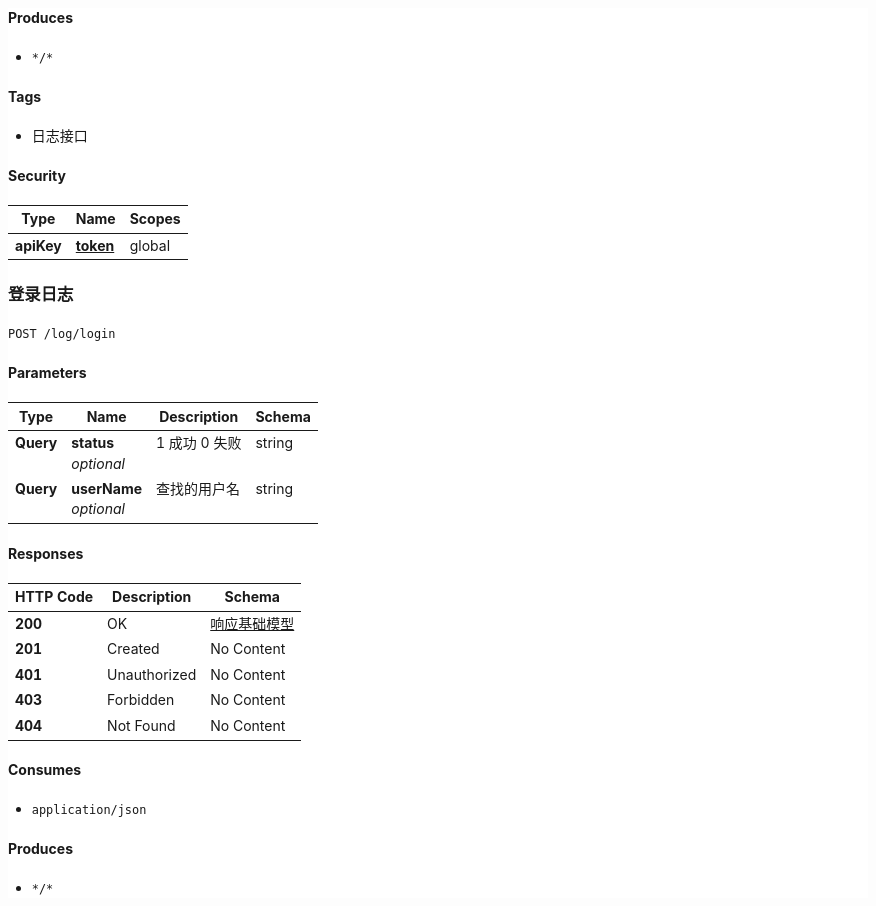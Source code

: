 
#### Produces

* `*/*`


#### Tags

* 日志接口


#### Security

|Type|Name|Scopes|
|---|---|---|
|**apiKey**|**[token](#token)**|global|


<a name="loginlogsusingpost"></a>
### 登录日志
```
POST /log/login
```


#### Parameters

|Type|Name|Description|Schema|
|---|---|---|---|
|**Query**|**status**  <br>*optional*|1 成功  0 失败|string|
|**Query**|**userName**  <br>*optional*|查找的用户名|string|


#### Responses

|HTTP Code|Description|Schema|
|---|---|---|
|**200**|OK|[响应基础模型](#5be682dc0f4f1172460b78442ef3e7a2)|
|**201**|Created|No Content|
|**401**|Unauthorized|No Content|
|**403**|Forbidden|No Content|
|**404**|Not Found|No Content|


#### Consumes

* `application/json`


#### Produces

* `*/*`
